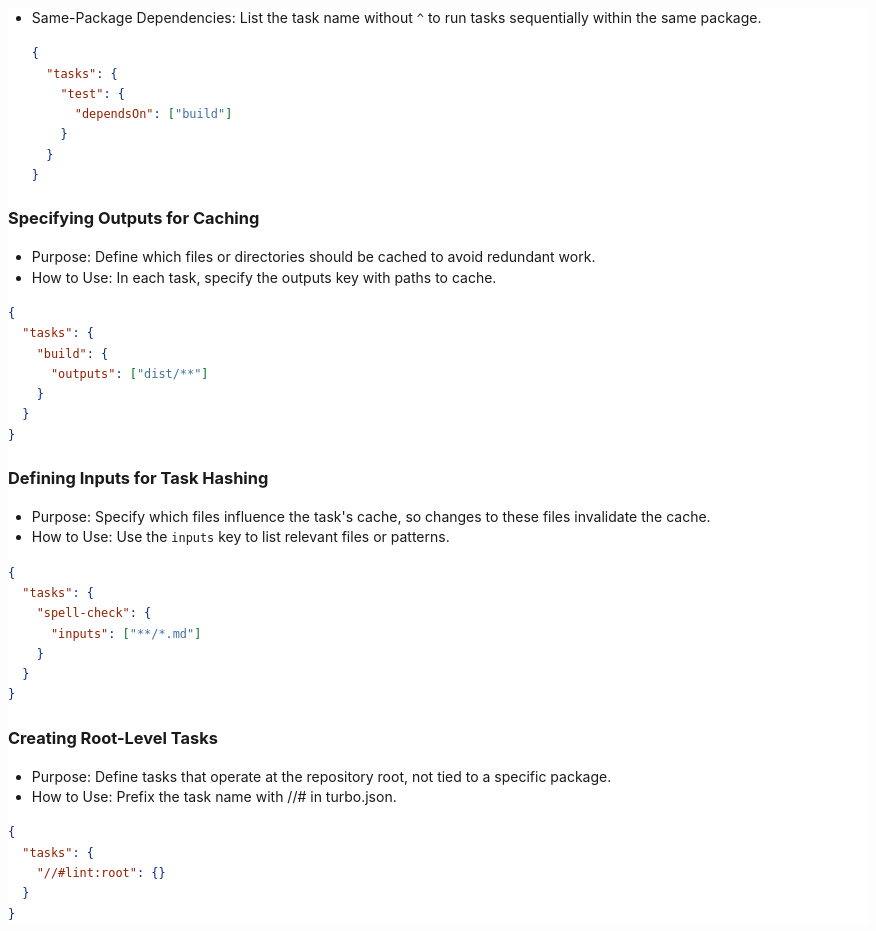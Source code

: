 * Same-Package Dependencies: List the task name without `^` to run tasks sequentially within the same package.
    ```json
    {
      "tasks": {
        "test": {
          "dependsOn": ["build"]
        }
      }
    }
    ```

### Specifying Outputs for Caching

* Purpose: Define which files or directories should be cached to avoid redundant work.
* How to Use: In each task, specify the outputs key with paths to cache.
```json
{
  "tasks": {
    "build": {
      "outputs": ["dist/**"]
    }
  }
}
```

### Defining Inputs for Task Hashing

* Purpose: Specify which files influence the task's cache, so changes to these files invalidate the cache.
* How to Use: Use the `inputs` key to list relevant files or patterns.
```json
{
  "tasks": {
    "spell-check": {
      "inputs": ["**/*.md"]
    }
  }
}
```

### Creating Root-Level Tasks

* Purpose: Define tasks that operate at the repository root, not tied to a specific package.
* How to Use: Prefix the task name with //# in turbo.json.
```json
{
  "tasks": {
    "//#lint:root": {}
  }
}
```
